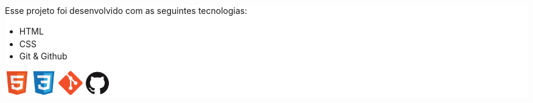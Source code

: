 Esse projeto foi desenvolvido com as seguintes tecnologias:

- HTML 
- CSS
- Git & Github

<img src="./assets/html5.svg" alt="html5" width="40" height="40"/> <img src="./assets/css3.svg" alt="css3" width="40" height="40"/> <img src="./assets/git.svg" alt="git" width="40" height="40"/> <img src="./assets/github.svg" alt="github" width="40" height="40"/>
